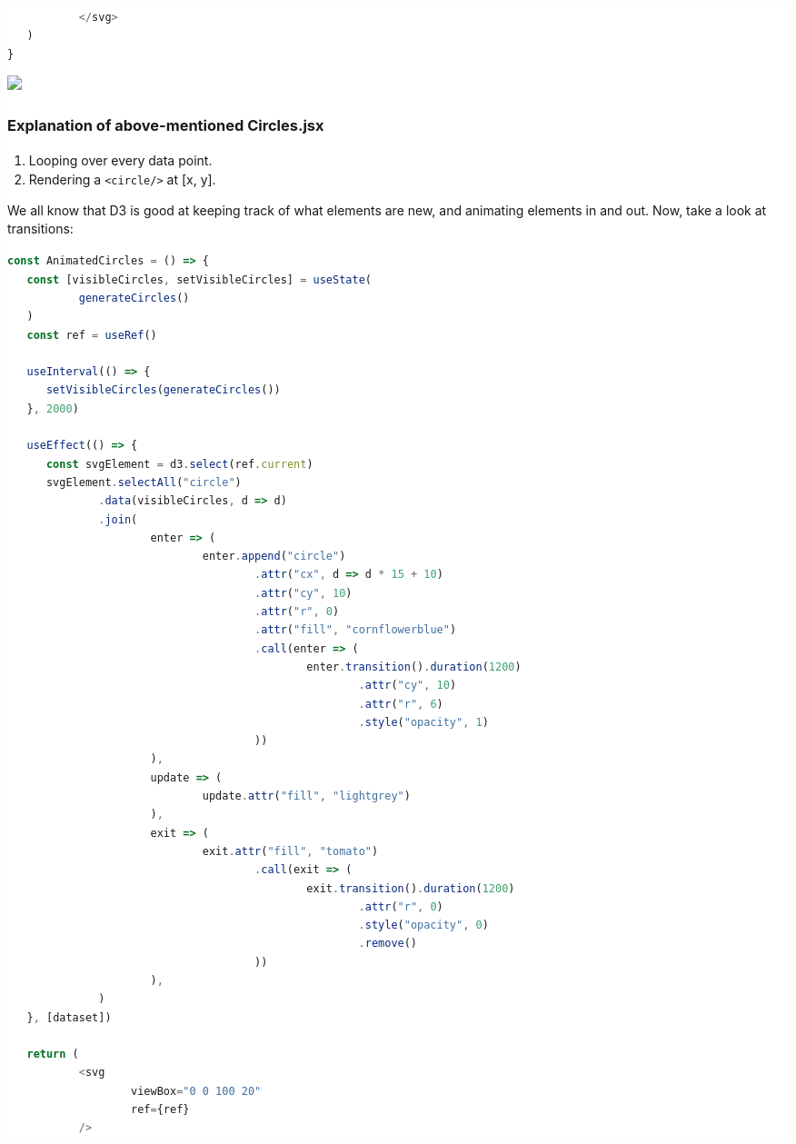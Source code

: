```javascript
           </svg>
   )
}
```

![](https://images.indepth.dev/tutorials/react/vizualize_data_d3_3.png)

### Explanation of above-mentioned Circles.jsx
1. Looping over every data point.
2. Rendering a `<circle/>` at [x, y].

We all know that D3 is good at keeping track of what elements are new, and animating elements in and out.
Now, take a look at transitions:

```javascript
const AnimatedCircles = () => {
   const [visibleCircles, setVisibleCircles] = useState(
           generateCircles()
   )
   const ref = useRef()

   useInterval(() => {
      setVisibleCircles(generateCircles())
   }, 2000)

   useEffect(() => {
      const svgElement = d3.select(ref.current)
      svgElement.selectAll("circle")
              .data(visibleCircles, d => d)
              .join(
                      enter => (
                              enter.append("circle")
                                      .attr("cx", d => d * 15 + 10)
                                      .attr("cy", 10)
                                      .attr("r", 0)
                                      .attr("fill", "cornflowerblue")
                                      .call(enter => (
                                              enter.transition().duration(1200)
                                                      .attr("cy", 10)
                                                      .attr("r", 6)
                                                      .style("opacity", 1)
                                      ))
                      ),
                      update => (
                              update.attr("fill", "lightgrey")
                      ),
                      exit => (
                              exit.attr("fill", "tomato")
                                      .call(exit => (
                                              exit.transition().duration(1200)
                                                      .attr("r", 0)
                                                      .style("opacity", 0)
                                                      .remove()
                                      ))
                      ),
              )
   }, [dataset])

   return (
           <svg
                   viewBox="0 0 100 20"
                   ref={ref}
           />
```
